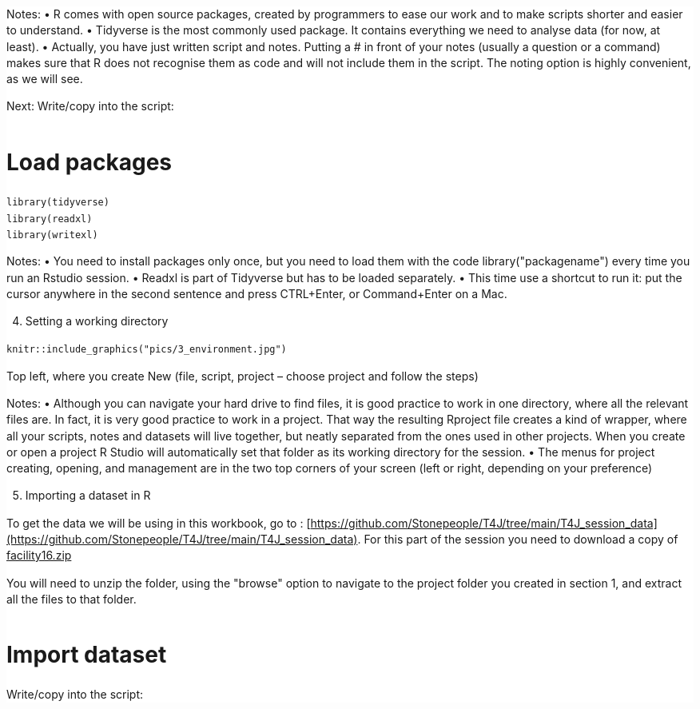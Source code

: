 Notes:
•	R comes with open source packages, created by programmers to ease our work and to make scripts shorter and easier to understand. 
•	Tidyverse is the most commonly used package. It contains everything we need to analyse data (for now, at least).
•	Actually, you have just written script and notes. Putting a # in front of your notes (usually a question or a command) makes sure that R does not recognise them as code and will not include them in the script. The noting option is highly convenient, as we will see.

Next: Write/copy into the script:

# Load packages


```{r eval=FALSE, include=TRUE}
library(tidyverse)
library(readxl) 
library(writexl)
```

Notes:
•	You need to install packages only once, but you need to load them with the code library("packagename") every time you run an Rstudio session. 
•	Readxl is part of Tidyverse but has to be loaded separately.
•	This time use a shortcut to run it: put the cursor anywhere in the second sentence and press CTRL+Enter, or Command+Enter on a Mac.


4. Setting a working directory 

```{r, echo=FALSE}
knitr::include_graphics("pics/3_environment.jpg")
```
Top left, where you create New (file, script, project – choose project and follow the steps)


Notes:
•	Although you can navigate your hard drive to find files, it is good practice to work in one directory, where all the relevant files are. In fact, it is very good practice to work in a project. That way the resulting Rproject file creates a kind of wrapper, where all your scripts, notes and datasets will live together, but neatly separated from the ones used in other projects. When you create or open a project R Studio will automatically set that folder as its working directory for the session. 
•	The menus for project creating, opening, and management are in the two top corners of your screen (left or right, depending on your preference) 

5. Importing a dataset in R

To get the data we will be using in this workbook, go to :
[https://github.com/Stonepeople/T4J/tree/main/T4J_session_data](https://github.com/Stonepeople/T4J/tree/main/T4J_session_data). For this part of the session you need to download a copy of [facility16.zip](https://github.com/Stonepeople/T4J/blob/main/T4J_session_data/FACILITY16.zip)

You will need to unzip the folder, using the "browse" option to navigate to the project folder you created in section 1, and extract all the files to that folder.  

# Import dataset
Write/copy into the script:
